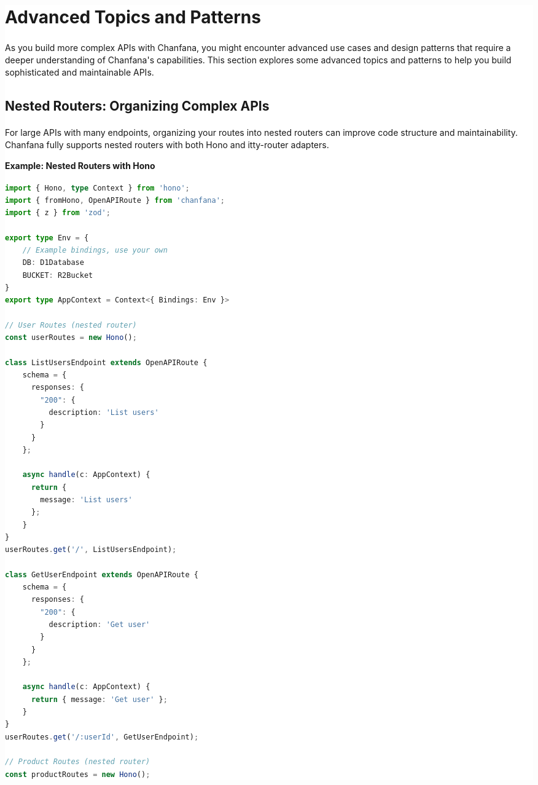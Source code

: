 # Advanced Topics and Patterns

As you build more complex APIs with Chanfana, you might encounter advanced use cases and design patterns that require a deeper understanding of Chanfana's capabilities. This section explores some advanced topics and patterns to help you build sophisticated and maintainable APIs.

## Nested Routers: Organizing Complex APIs

For large APIs with many endpoints, organizing your routes into nested routers can improve code structure and maintainability. Chanfana fully supports nested routers with both Hono and itty-router adapters.

**Example: Nested Routers with Hono**

```typescript
import { Hono, type Context } from 'hono';
import { fromHono, OpenAPIRoute } from 'chanfana';
import { z } from 'zod';

export type Env = {
    // Example bindings, use your own
    DB: D1Database
    BUCKET: R2Bucket
}
export type AppContext = Context<{ Bindings: Env }>

// User Routes (nested router)
const userRoutes = new Hono();

class ListUsersEndpoint extends OpenAPIRoute {
    schema = { 
      responses: { 
        "200": { 
          description: 'List users' 
        } 
      } 
    };
    
    async handle(c: AppContext) { 
      return { 
        message: 'List users' 
      }; 
    }
}
userRoutes.get('/', ListUsersEndpoint);

class GetUserEndpoint extends OpenAPIRoute {
    schema = { 
      responses: { 
        "200": { 
          description: 'Get user' 
        } 
      } 
    };
    
    async handle(c: AppContext) { 
      return { message: 'Get user' }; 
    }
}
userRoutes.get('/:userId', GetUserEndpoint);

// Product Routes (nested router)
const productRoutes = new Hono();
```